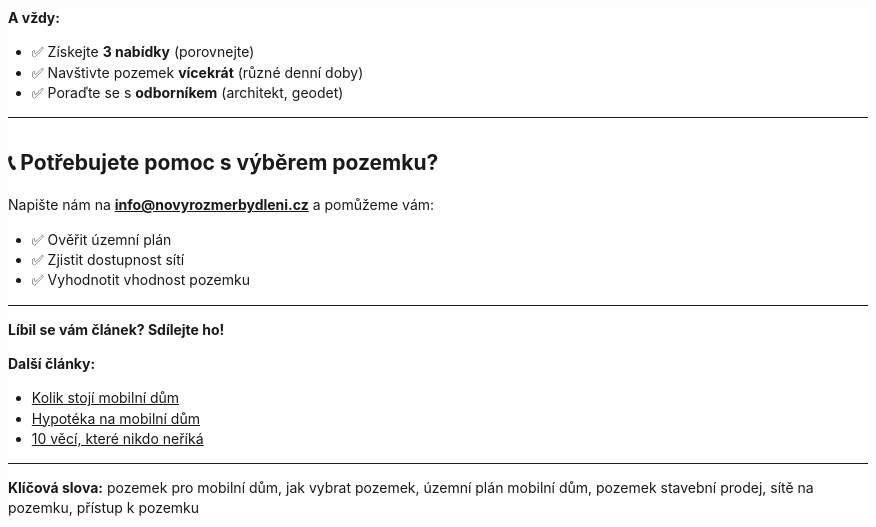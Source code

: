 **A vždy:**
- ✅ Získejte **3 nabídky** (porovnejte)
- ✅ Navštivte pozemek **vícekrát** (různé denní doby)
- ✅ Poraďte se s **odborníkem** (architekt, geodet)

---

## 📞 Potřebujete pomoc s výběrem pozemku?

Napište nám na **[info@novyrozmerbydleni.cz](mailto:info@novyrozmerbydleni.cz)** a pomůžeme vám:
- ✅ Ověřit územní plán
- ✅ Zjistit dostupnost sítí
- ✅ Vyhodnotit vhodnost pozemku

---

**Líbil se vám článek? Sdílejte ho!**

**Další články:**
- [Kolik stojí mobilní dům](04-kolik-stoji-mobilni-dum.md)
- [Hypotéka na mobilní dům](03-hypoteka-na-mobilni-dum.md)
- [10 věcí, které nikdo neříká](02-10-veci-ktere-nikdo-nerika.md)

---

**Klíčová slova:** pozemek pro mobilní dům, jak vybrat pozemek, územní plán mobilní dům, pozemek stavební prodej, sítě na pozemku, přístup k pozemku

